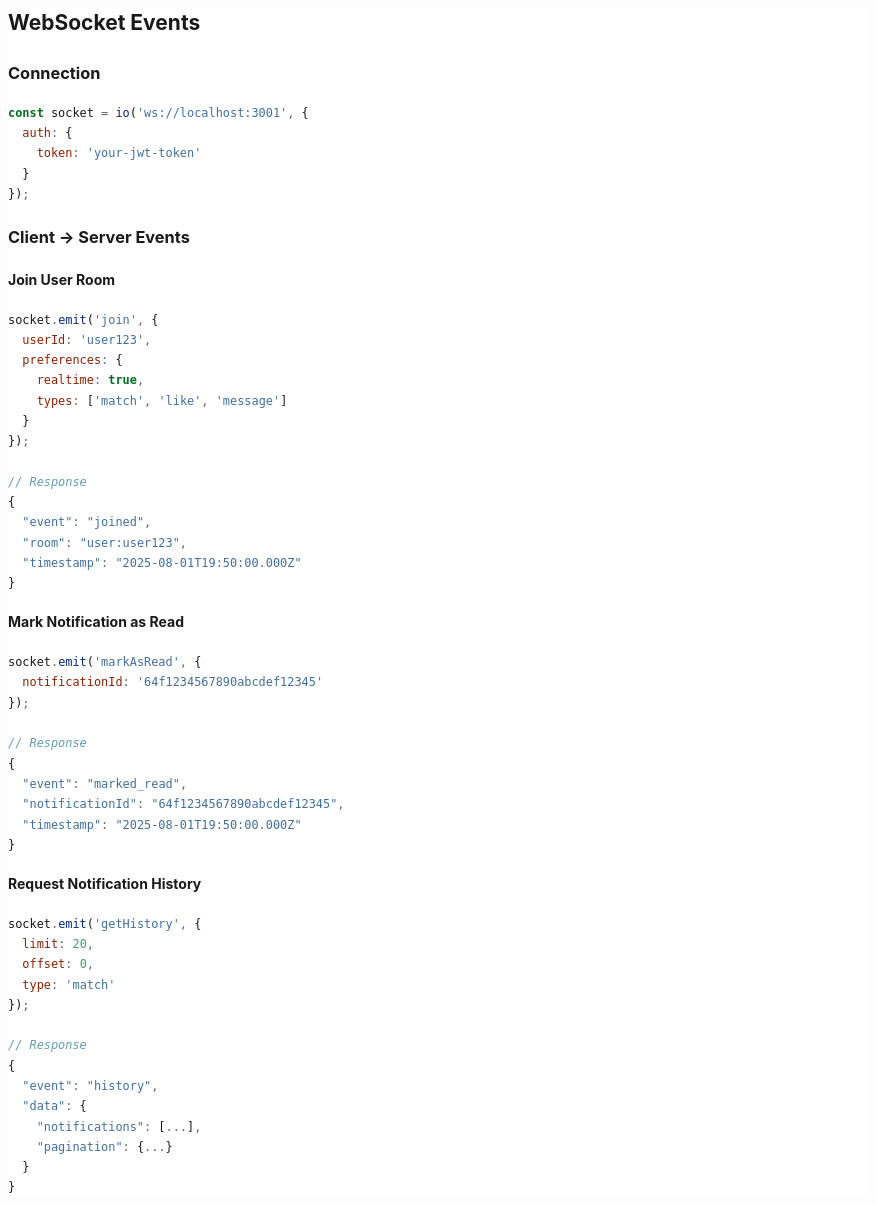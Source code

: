 
## WebSocket Events

### Connection
```javascript
const socket = io('ws://localhost:3001', {
  auth: {
    token: 'your-jwt-token'
  }
});
```

### Client → Server Events

#### Join User Room
```javascript
socket.emit('join', {
  userId: 'user123',
  preferences: {
    realtime: true,
    types: ['match', 'like', 'message']
  }
});

// Response
{
  "event": "joined",
  "room": "user:user123",
  "timestamp": "2025-08-01T19:50:00.000Z"
}
```

#### Mark Notification as Read
```javascript
socket.emit('markAsRead', {
  notificationId: '64f1234567890abcdef12345'
});

// Response
{
  "event": "marked_read",
  "notificationId": "64f1234567890abcdef12345",
  "timestamp": "2025-08-01T19:50:00.000Z"
}
```

#### Request Notification History
```javascript
socket.emit('getHistory', {
  limit: 20,
  offset: 0,
  type: 'match'
});

// Response
{
  "event": "history",
  "data": {
    "notifications": [...],
    "pagination": {...}
  }
}
```
